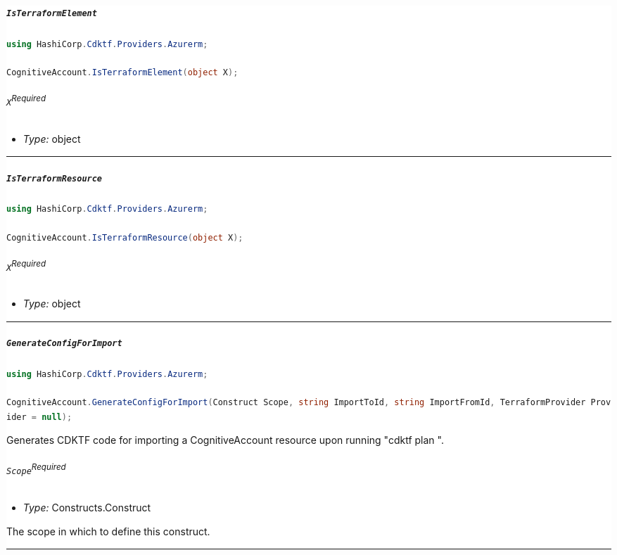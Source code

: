 
##### `IsTerraformElement` <a name="IsTerraformElement" id="@cdktf/provider-azurerm.cognitiveAccount.CognitiveAccount.isTerraformElement"></a>

```csharp
using HashiCorp.Cdktf.Providers.Azurerm;

CognitiveAccount.IsTerraformElement(object X);
```

###### `X`<sup>Required</sup> <a name="X" id="@cdktf/provider-azurerm.cognitiveAccount.CognitiveAccount.isTerraformElement.parameter.x"></a>

- *Type:* object

---

##### `IsTerraformResource` <a name="IsTerraformResource" id="@cdktf/provider-azurerm.cognitiveAccount.CognitiveAccount.isTerraformResource"></a>

```csharp
using HashiCorp.Cdktf.Providers.Azurerm;

CognitiveAccount.IsTerraformResource(object X);
```

###### `X`<sup>Required</sup> <a name="X" id="@cdktf/provider-azurerm.cognitiveAccount.CognitiveAccount.isTerraformResource.parameter.x"></a>

- *Type:* object

---

##### `GenerateConfigForImport` <a name="GenerateConfigForImport" id="@cdktf/provider-azurerm.cognitiveAccount.CognitiveAccount.generateConfigForImport"></a>

```csharp
using HashiCorp.Cdktf.Providers.Azurerm;

CognitiveAccount.GenerateConfigForImport(Construct Scope, string ImportToId, string ImportFromId, TerraformProvider Provider = null);
```

Generates CDKTF code for importing a CognitiveAccount resource upon running "cdktf plan <stack-name>".

###### `Scope`<sup>Required</sup> <a name="Scope" id="@cdktf/provider-azurerm.cognitiveAccount.CognitiveAccount.generateConfigForImport.parameter.scope"></a>

- *Type:* Constructs.Construct

The scope in which to define this construct.

---